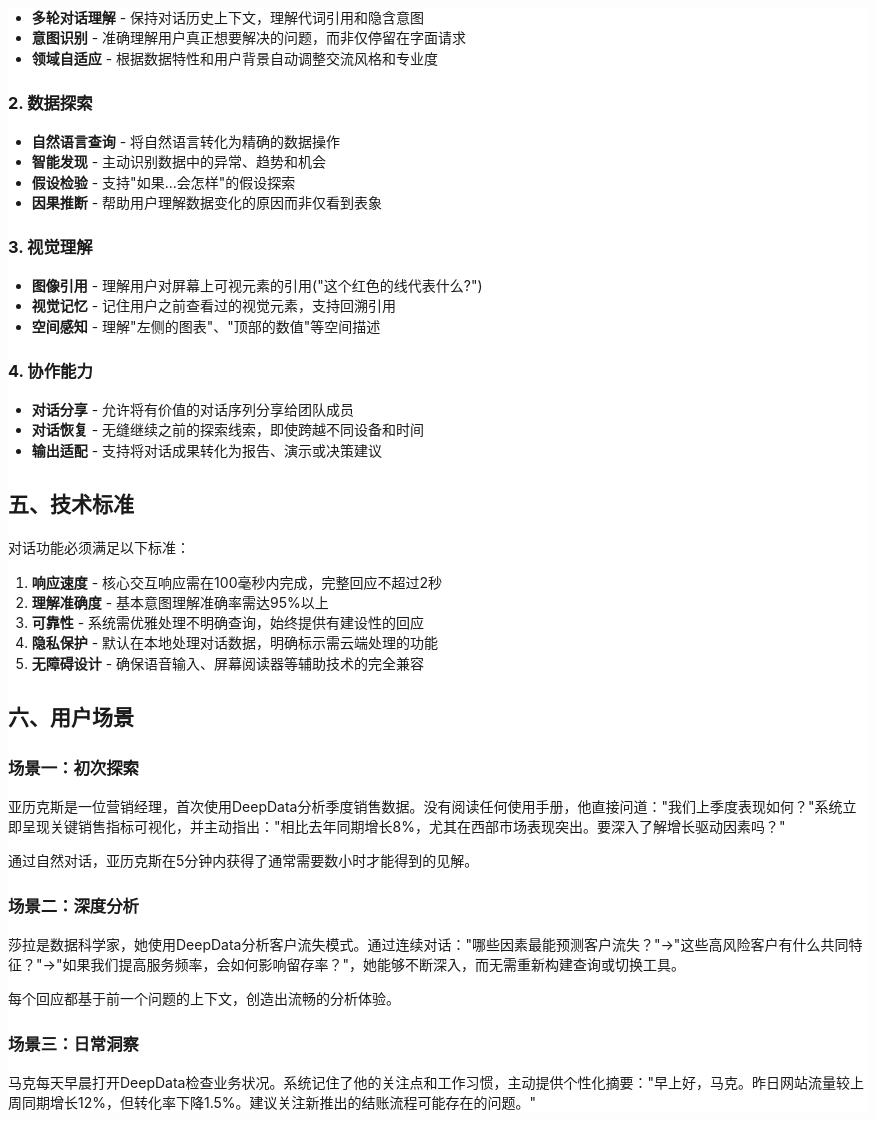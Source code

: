 - **多轮对话理解** - 保持对话历史上下文，理解代词引用和隐含意图
- **意图识别** - 准确理解用户真正想要解决的问题，而非仅停留在字面请求
- **领域自适应** - 根据数据特性和用户背景自动调整交流风格和专业度

### 2. 数据探索

- **自然语言查询** - 将自然语言转化为精确的数据操作
- **智能发现** - 主动识别数据中的异常、趋势和机会
- **假设检验** - 支持"如果...会怎样"的假设探索
- **因果推断** - 帮助用户理解数据变化的原因而非仅看到表象

### 3. 视觉理解

- **图像引用** - 理解用户对屏幕上可视元素的引用("这个红色的线代表什么?")
- **视觉记忆** - 记住用户之前查看过的视觉元素，支持回溯引用
- **空间感知** - 理解"左侧的图表"、"顶部的数值"等空间描述

### 4. 协作能力

- **对话分享** - 允许将有价值的对话序列分享给团队成员
- **对话恢复** - 无缝继续之前的探索线索，即使跨越不同设备和时间
- **输出适配** - 支持将对话成果转化为报告、演示或决策建议

## 五、技术标准

对话功能必须满足以下标准：

1. **响应速度** - 核心交互响应需在100毫秒内完成，完整回应不超过2秒
2. **理解准确度** - 基本意图理解准确率需达95%以上
3. **可靠性** - 系统需优雅处理不明确查询，始终提供有建设性的回应
4. **隐私保护** - 默认在本地处理对话数据，明确标示需云端处理的功能
5. **无障碍设计** - 确保语音输入、屏幕阅读器等辅助技术的完全兼容

## 六、用户场景

### 场景一：初次探索

亚历克斯是一位营销经理，首次使用DeepData分析季度销售数据。没有阅读任何使用手册，他直接问道："我们上季度表现如何？"系统立即呈现关键销售指标可视化，并主动指出："相比去年同期增长8%，尤其在西部市场表现突出。要深入了解增长驱动因素吗？"

通过自然对话，亚历克斯在5分钟内获得了通常需要数小时才能得到的见解。

### 场景二：深度分析

莎拉是数据科学家，她使用DeepData分析客户流失模式。通过连续对话："哪些因素最能预测客户流失？"→"这些高风险客户有什么共同特征？"→"如果我们提高服务频率，会如何影响留存率？"，她能够不断深入，而无需重新构建查询或切换工具。

每个回应都基于前一个问题的上下文，创造出流畅的分析体验。

### 场景三：日常洞察

马克每天早晨打开DeepData检查业务状况。系统记住了他的关注点和工作习惯，主动提供个性化摘要："早上好，马克。昨日网站流量较上周同期增长12%，但转化率下降1.5%。建议关注新推出的结账流程可能存在的问题。"
